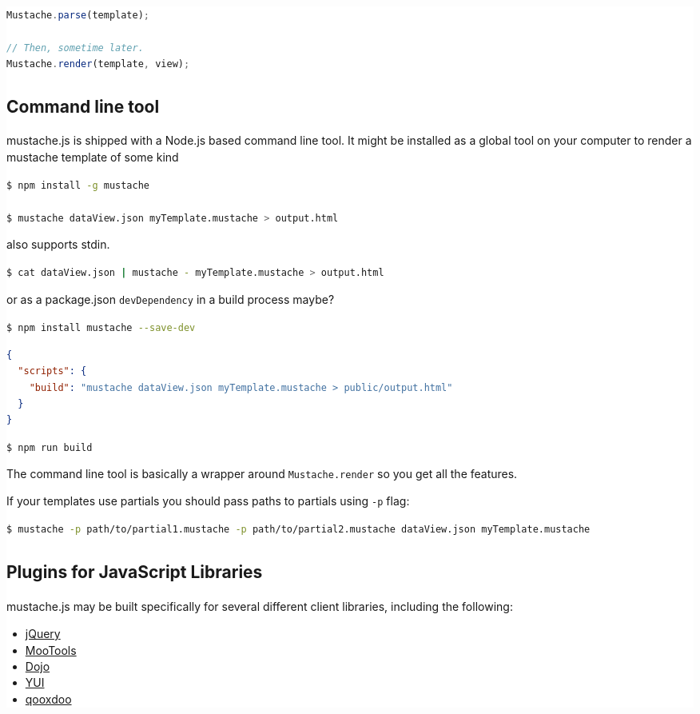 ```js
Mustache.parse(template);

// Then, sometime later.
Mustache.render(template, view);
```

## Command line tool

mustache.js is shipped with a Node.js based command line tool. It might be installed as a global tool on your computer to render a mustache template of some kind

```bash
$ npm install -g mustache

$ mustache dataView.json myTemplate.mustache > output.html
```

also supports stdin.

```bash
$ cat dataView.json | mustache - myTemplate.mustache > output.html
```

or as a package.json `devDependency` in a build process maybe?

```bash
$ npm install mustache --save-dev
```

```json
{
  "scripts": {
    "build": "mustache dataView.json myTemplate.mustache > public/output.html"
  }
}
```
```bash
$ npm run build
```

The command line tool is basically a wrapper around `Mustache.render` so you get all the features.

If your templates use partials you should pass paths to partials using `-p` flag:

```bash
$ mustache -p path/to/partial1.mustache -p path/to/partial2.mustache dataView.json myTemplate.mustache
```

## Plugins for JavaScript Libraries

mustache.js may be built specifically for several different client libraries, including the following:

  - [jQuery](http://jquery.com/)
  - [MooTools](http://mootools.net/)
  - [Dojo](http://www.dojotoolkit.org/)
  - [YUI](http://developer.yahoo.com/yui/)
  - [qooxdoo](http://qooxdoo.org/)
